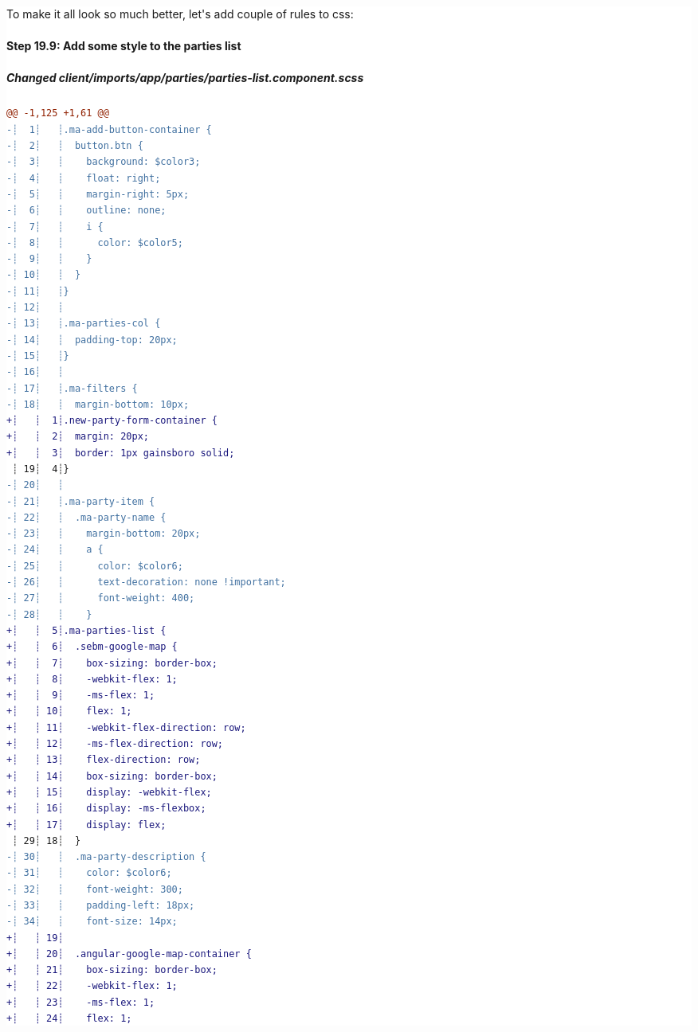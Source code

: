 To make it all look so much better, let's add couple of rules to css:

[{]: <helper> (diff_step 19.9)
#### Step 19.9: Add some style to the parties list

##### Changed client/imports/app/parties/parties-list.component.scss
```diff
@@ -1,125 +1,61 @@
-┊  1┊   ┊.ma-add-button-container {
-┊  2┊   ┊  button.btn {
-┊  3┊   ┊    background: $color3;
-┊  4┊   ┊    float: right;
-┊  5┊   ┊    margin-right: 5px;
-┊  6┊   ┊    outline: none;
-┊  7┊   ┊    i {
-┊  8┊   ┊      color: $color5;
-┊  9┊   ┊    }
-┊ 10┊   ┊  }
-┊ 11┊   ┊}
-┊ 12┊   ┊
-┊ 13┊   ┊.ma-parties-col {
-┊ 14┊   ┊  padding-top: 20px;
-┊ 15┊   ┊}
-┊ 16┊   ┊
-┊ 17┊   ┊.ma-filters {
-┊ 18┊   ┊  margin-bottom: 10px;
+┊   ┊  1┊.new-party-form-container {
+┊   ┊  2┊  margin: 20px;
+┊   ┊  3┊  border: 1px gainsboro solid;
 ┊ 19┊  4┊}
-┊ 20┊   ┊
-┊ 21┊   ┊.ma-party-item {
-┊ 22┊   ┊  .ma-party-name {
-┊ 23┊   ┊    margin-bottom: 20px;
-┊ 24┊   ┊    a {
-┊ 25┊   ┊      color: $color6;
-┊ 26┊   ┊      text-decoration: none !important;
-┊ 27┊   ┊      font-weight: 400;
-┊ 28┊   ┊    }
+┊   ┊  5┊.ma-parties-list {
+┊   ┊  6┊  .sebm-google-map {
+┊   ┊  7┊    box-sizing: border-box;
+┊   ┊  8┊    -webkit-flex: 1;
+┊   ┊  9┊    -ms-flex: 1;
+┊   ┊ 10┊    flex: 1;
+┊   ┊ 11┊    -webkit-flex-direction: row;
+┊   ┊ 12┊    -ms-flex-direction: row;
+┊   ┊ 13┊    flex-direction: row;
+┊   ┊ 14┊    box-sizing: border-box;
+┊   ┊ 15┊    display: -webkit-flex;
+┊   ┊ 16┊    display: -ms-flexbox;
+┊   ┊ 17┊    display: flex;
 ┊ 29┊ 18┊  }
-┊ 30┊   ┊  .ma-party-description {
-┊ 31┊   ┊    color: $color6;
-┊ 32┊   ┊    font-weight: 300;
-┊ 33┊   ┊    padding-left: 18px;
-┊ 34┊   ┊    font-size: 14px;
+┊   ┊ 19┊
+┊   ┊ 20┊  .angular-google-map-container {
+┊   ┊ 21┊    box-sizing: border-box;
+┊   ┊ 22┊    -webkit-flex: 1;
+┊   ┊ 23┊    -ms-flex: 1;
+┊   ┊ 24┊    flex: 1;
```

[__prod__]: #
[{]: <region> (header)
[}]: #
[{]: <region> (body)
[{]: <helper> (diff_step 19.2)
[}]: #
[{]: <helper> (diff_step 19.4)
[}]: #
[{]: <helper> (diff_step 19.5)
[}]: #
[{]: <helper> (diff_step 19.6)
[}]: #
[{]: <helper> (diff_step 19.7)
[}]: #
[{]: <helper> (diff_step 19.8)
[}]: #
[}]: #
[{]: <helper> (diff_step 19.10)
[}]: #
[{]: <helper> (diff_step 19.11)
[}]: #
[{]: <helper> (diff_step 19.12)
[}]: #
[{]: <helper> (diff_step 19.13)
[}]: #
[{]: <helper> (diff_step 19.14)
[}]: #
[{]: <helper> (diff_step 19.15)
[}]: #
[{]: <helper> (diff_step 19.16)
[}]: #
[{]: <helper> (diff_step 19.17)
[}]: #
[{]: <helper> (diff_step 19.18)
[}]: #
[{]: <helper> (diff_step 19.19)
[}]: #
[{]: <helper> (diff_step 19.20)
[}]: #
[{]: <helper> (diff_step 19.21)
[}]: #
[{]: <helper> (diff_step 19.22)
[}]: #
[{]: <helper> (diff_step 19.23)
[}]: #
[{]: <helper> (diff_step 19.24)
[}]: #
[{]: <helper> (diff_step 19.25)
[}]: #
[}]: #
[{]: <region> (footer)
[{]: <helper> (nav_step)
[}]: #
[}]: #